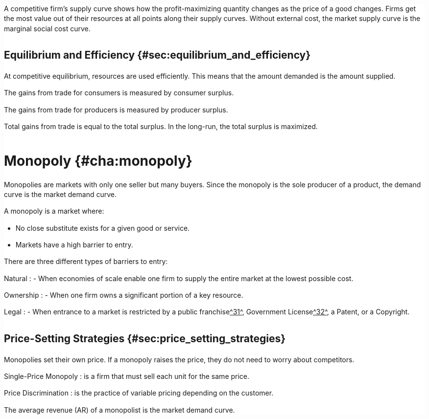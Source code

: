 A competitive firm’s supply curve shows how the profit-maximizing
quantity changes as the price of a good changes. Firms get the most
value out of their resources at all points along their supply curves.
Without external cost, the market supply curve is the marginal social
cost curve.

Equilibrium and Efficiency {#sec:equilibrium_and_efficiency}
--------------------------

At competitive equilibrium, resources are used efficiently. This means
that the amount demanded is the amount supplied.

The gains from trade for consumers is measured by consumer surplus.

The gains from trade for producers is measured by producer surplus.

Total gains from trade is equal to the total surplus. In the long-run,
the total surplus is maximized.

Monopoly {#cha:monopoly}
========

Monopolies are markets with only one seller but many buyers. Since the
monopoly is the sole producer of a product, the demand curve is the
market demand curve.

A monopoly is a market where:

-   No close substitute exists for a given good or service.

-   Markets have a high barrier to entry.

There are three different types of barriers to entry:

Natural
:   - When economies of scale enable one firm to supply the entire
    market at the lowest possible cost.

Ownership
:   - When one firm owns a significant portion of a key resource.

Legal
:   - When entrance to a market is restricted by a public
    franchise[^31^](#fn31), Government License[^32^](#fn32), a Patent,
    or a Copyright.

Price-Setting Strategies {#sec:price_setting_strategies}
------------------------

Monopolies set their own price. If a monopoly raises the price, they do
not need to worry about competitors.

Single-Price Monopoly
:   is a firm that must sell each unit for the same price.

Price Discrimination
:   is the practice of variable pricing depending on the customer.

The average revenue (AR) of a monopolist is the market demand curve.
